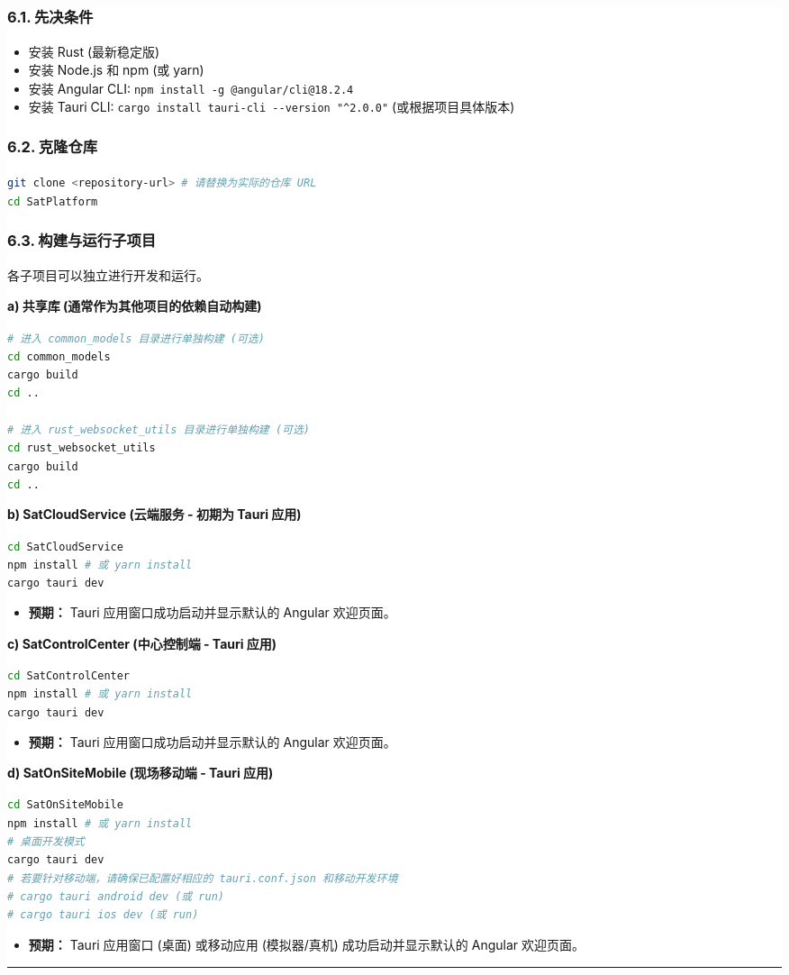 ### 6.1. 先决条件
*   安装 Rust (最新稳定版)
*   安装 Node.js 和 npm (或 yarn)
*   安装 Angular CLI: `npm install -g @angular/cli@18.2.4`
*   安装 Tauri CLI: `cargo install tauri-cli --version "^2.0.0"` (或根据项目具体版本)

### 6.2. 克隆仓库
```sh
git clone <repository-url> # 请替换为实际的仓库 URL
cd SatPlatform
```

### 6.3. 构建与运行子项目

各子项目可以独立进行开发和运行。

**a) 共享库 (通常作为其他项目的依赖自动构建)**
```sh
# 进入 common_models 目录进行单独构建 (可选)
cd common_models
cargo build
cd ..

# 进入 rust_websocket_utils 目录进行单独构建 (可选)
cd rust_websocket_utils
cargo build
cd ..
```

**b) SatCloudService (云端服务 - 初期为 Tauri 应用)**
```sh
cd SatCloudService
npm install # 或 yarn install
cargo tauri dev
```
*   **预期：** Tauri 应用窗口成功启动并显示默认的 Angular 欢迎页面。

**c) SatControlCenter (中心控制端 - Tauri 应用)**
```sh
cd SatControlCenter
npm install # 或 yarn install
cargo tauri dev
```
*   **预期：** Tauri 应用窗口成功启动并显示默认的 Angular 欢迎页面。

**d) SatOnSiteMobile (现场移动端 - Tauri 应用)**
```sh
cd SatOnSiteMobile
npm install # 或 yarn install
# 桌面开发模式
cargo tauri dev
# 若要针对移动端，请确保已配置好相应的 tauri.conf.json 和移动开发环境
# cargo tauri android dev (或 run)
# cargo tauri ios dev (或 run)
```
*   **预期：** Tauri 应用窗口 (桌面) 或移动应用 (模拟器/真机) 成功启动并显示默认的 Angular 欢迎页面。

---